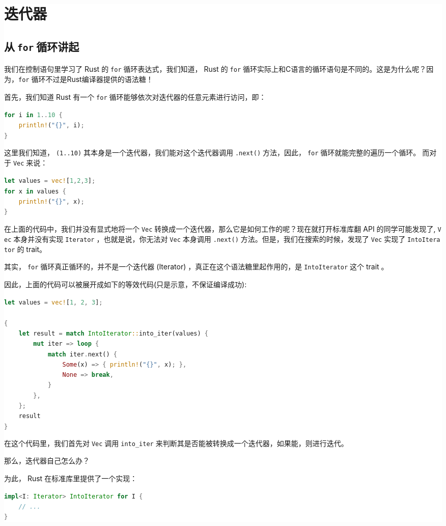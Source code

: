 # 迭代器

## 从 `for` 循环讲起

我们在控制语句里学习了 Rust 的 `for` 循环表达式，我们知道， Rust 的 `for` 循环实际上和C语言的循环语句是不同的。这是为什么呢？因为，`for` 循环不过是Rust编译器提供的语法糖！

首先，我们知道 Rust 有一个 `for` 循环能够依次对迭代器的任意元素进行访问，即：

```rust
for i in 1..10 {
    println!("{}", i);
}
```

这里我们知道， `(1..10)` 其本身是一个迭代器，我们能对这个迭代器调用 `.next()` 方法，因此， `for` 循环就能完整的遍历一个循环。
而对于 `Vec` 来说：

```rust
let values = vec![1,2,3];
for x in values {
    println!("{}", x);
}
```

在上面的代码中，我们并没有显式地将一个 `Vec` 转换成一个迭代器，那么它是如何工作的呢？现在就打开标准库翻 API 的同学可能发现了, `Vec` 本身并没有实现 `Iterator` ，也就是说，你无法对 `Vec` 本身调用 `.next()` 方法。但是，我们在搜索的时候，发现了 `Vec` 实现了 `IntoIterator` 的 trait。

其实， `for` 循环真正循环的，并不是一个迭代器 (Iterator) ，真正在这个语法糖里起作用的，是 `IntoIterator` 这个 trait 。

因此，上面的代码可以被展开成如下的等效代码(只是示意，不保证编译成功):

```rust
let values = vec![1, 2, 3];

{
    let result = match IntoIterator::into_iter(values) {
        mut iter => loop {
            match iter.next() {
                Some(x) => { println!("{}", x); },
                None => break,
            }
        },
    };
    result
}
```

在这个代码里，我们首先对 `Vec` 调用 `into_iter` 来判断其是否能被转换成一个迭代器，如果能，则进行迭代。

那么，迭代器自己怎么办？

为此， Rust 在标准库里提供了一个实现：

```rust
impl<I: Iterator> IntoIterator for I {
    // ...
}
```
